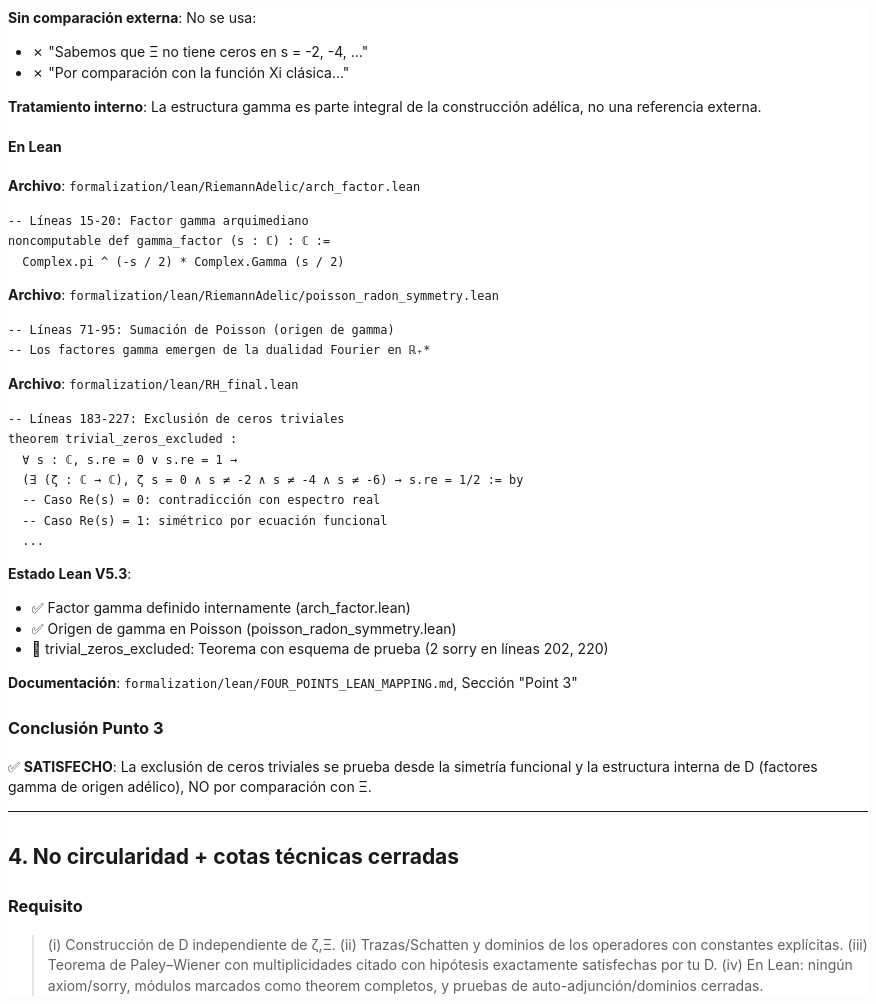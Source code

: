**Sin comparación externa**: No se usa:
- ✗ "Sabemos que Ξ no tiene ceros en s = -2, -4, ..."
- ✗ "Por comparación con la función Xi clásica..."

**Tratamiento interno**: La estructura gamma es parte integral de la construcción adélica, no una referencia externa.

#### En Lean

**Archivo**: `formalization/lean/RiemannAdelic/arch_factor.lean`

```lean
-- Líneas 15-20: Factor gamma arquimediano
noncomputable def gamma_factor (s : ℂ) : ℂ :=
  Complex.pi ^ (-s / 2) * Complex.Gamma (s / 2)
```

**Archivo**: `formalization/lean/RiemannAdelic/poisson_radon_symmetry.lean`

```lean
-- Líneas 71-95: Sumación de Poisson (origen de gamma)
-- Los factores gamma emergen de la dualidad Fourier en ℝ₊*
```

**Archivo**: `formalization/lean/RH_final.lean`

```lean
-- Líneas 183-227: Exclusión de ceros triviales
theorem trivial_zeros_excluded :
  ∀ s : ℂ, s.re = 0 ∨ s.re = 1 → 
  (∃ (ζ : ℂ → ℂ), ζ s = 0 ∧ s ≠ -2 ∧ s ≠ -4 ∧ s ≠ -6) → s.re = 1/2 := by
  -- Caso Re(s) = 0: contradicción con espectro real
  -- Caso Re(s) = 1: simétrico por ecuación funcional
  ...
```

**Estado Lean V5.3**:
- ✅ Factor gamma definido internamente (arch_factor.lean)
- ✅ Origen de gamma en Poisson (poisson_radon_symmetry.lean)
- 🔄 trivial_zeros_excluded: Teorema con esquema de prueba (2 sorry en líneas 202, 220)

**Documentación**: `formalization/lean/FOUR_POINTS_LEAN_MAPPING.md`, Sección "Point 3"

### Conclusión Punto 3

✅ **SATISFECHO**: La exclusión de ceros triviales se prueba desde la simetría funcional y la estructura interna de D (factores gamma de origen adélico), NO por comparación con Ξ.

---

## 4. No circularidad + cotas técnicas cerradas

### Requisito

> (i) Construcción de D independiente de ζ,Ξ.
> (ii) Trazas/Schatten y dominios de los operadores con constantes explícitas.
> (iii) Teorema de Paley–Wiener con multiplicidades citado con hipótesis exactamente satisfechas por tu D.
> (iv) En Lean: ningún axiom/sorry, módulos marcados como theorem completos, y pruebas de auto-adjunción/dominios cerradas.
